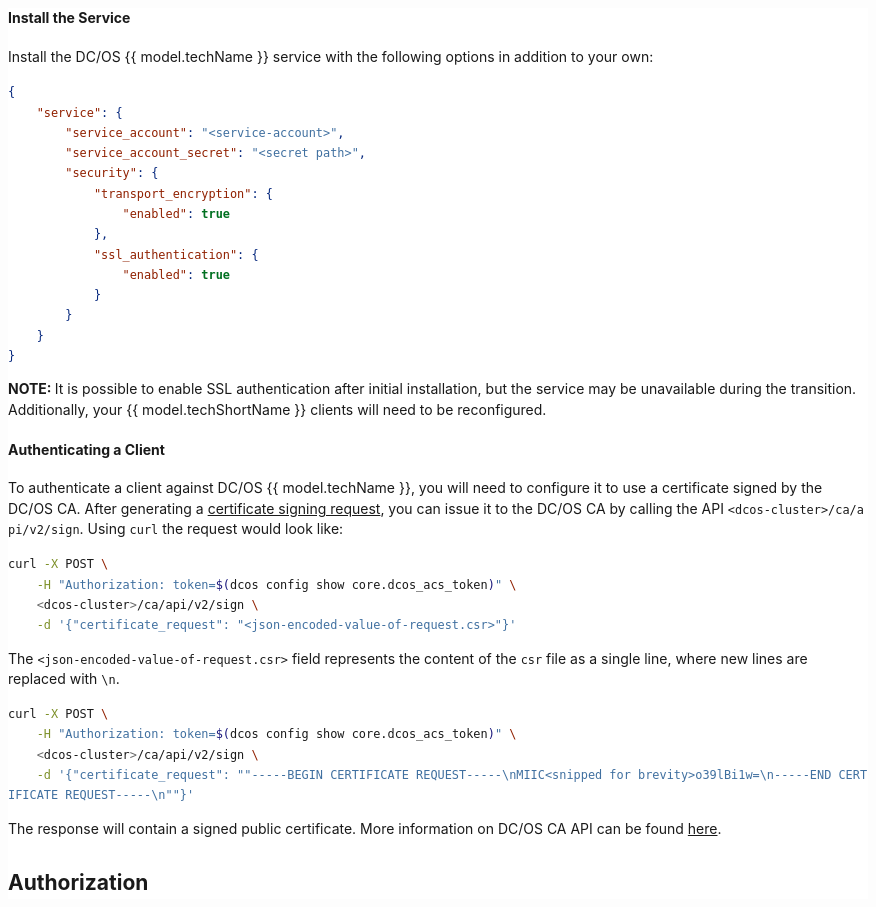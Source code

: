 #### Install the Service

Install the DC/OS {{ model.techName }} service with the following options in addition to your own:
```json
{
    "service": {
        "service_account": "<service-account>",
        "service_account_secret": "<secret path>",
        "security": {
            "transport_encryption": {
                "enabled": true
            },
            "ssl_authentication": {
                "enabled": true
            }
        }
    }
}
```

<p class="message--note"><strong>NOTE: </strong> It is possible to enable SSL authentication after initial installation, but the service may be unavailable during the transition. Additionally, your {{ model.techShortName }} clients will need to be reconfigured.</p>

#### Authenticating a Client

To authenticate a client against DC/OS {{ model.techName }}, you will need to configure it to use a certificate signed by the DC/OS CA. After generating a [certificate signing request](https://www.ssl.com/how-to/manually-generate-a-certificate-signing-request-csr-using-openssl/), you can issue it to the DC/OS CA by calling the API `<dcos-cluster>/ca/api/v2/sign`. Using `curl` the request would look like:
```bash
curl -X POST \
    -H "Authorization: token=$(dcos config show core.dcos_acs_token)" \
    <dcos-cluster>/ca/api/v2/sign \
    -d '{"certificate_request": "<json-encoded-value-of-request.csr>"}'
```

The `<json-encoded-value-of-request.csr>` field represents the content of the `csr` file as a single line, where new lines are replaced with `\n`.

```bash
curl -X POST \
    -H "Authorization: token=$(dcos config show core.dcos_acs_token)" \
    <dcos-cluster>/ca/api/v2/sign \
    -d '{"certificate_request": ""-----BEGIN CERTIFICATE REQUEST-----\nMIIC<snipped for brevity>o39lBi1w=\n-----END CERTIFICATE REQUEST-----\n""}'
```

The response will contain a signed public certificate. More information on DC/OS CA API can be found [here](/mesosphere/dcos/latest/security/ent/tls-ssl/ca-api/).

## Authorization
